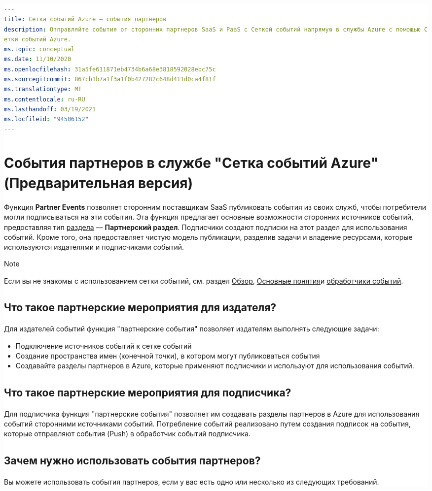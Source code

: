 ```yaml
---
title: Сетка событий Azure — события партнеров
description: Отправляйте события от сторонних партнеров SaaS и PaaS с Сеткой событий напрямую в службы Azure с помощью Сетки событий Azure.
ms.topic: conceptual
ms.date: 11/10/2020
ms.openlocfilehash: 31a5fe611871eb4734b6a68e3818592028ebc75c
ms.sourcegitcommit: 867cb1b7a1f3a1f0b427282c648d411d0ca4f81f
ms.translationtype: MT
ms.contentlocale: ru-RU
ms.lasthandoff: 03/19/2021
ms.locfileid: "94506152"
---
```

# <a name="partner-events-in-azure-event-grid-preview"></a>События партнеров в службе "Сетка событий Azure" (Предварительная версия)
Функция **Partner Events** позволяет сторонним поставщикам SaaS публиковать события из своих служб, чтобы потребители могли подписываться на эти события. Эта функция предлагает основные возможности сторонних источников событий, предоставляя тип [раздела](concepts.md#topics) — **Партнерский раздел**. Подписчики создают подписки на этот раздел для использования событий. Кроме того, она предоставляет чистую модель публикации, разделив задачи и владение ресурсами, которые используются издателями и подписчиками событий.

> [!NOTE]
> Если вы не знакомы с использованием сетки событий, см. раздел [Обзор](overview.md), [Основные понятия](concepts.md)и [обработчики событий](event-handlers.md).

## <a name="what-is-partner-events-to-a-publisher"></a>Что такое партнерские мероприятия для издателя?
Для издателей событий функция "партнерские события" позволяет издателям выполнять следующие задачи:

- Подключение источников событий к сетке событий
- Создание пространства имен (конечной точки), в котором могут публиковаться события
- Создавайте разделы партнеров в Azure, которые применяют подписчики и используют для использования событий.

## <a name="what-is-partner-events-to-a-subscriber"></a>Что такое партнерские мероприятия для подписчика?
Для подписчика функция "партнерские события" позволяет им создавать разделы партнеров в Azure для использования событий сторонними источниками событий. Потребление событий реализовано путем создания подписок на события, которые отправляют события (Push) в обработчик событий подписчика.

## <a name="why-should-i-use-partner-events"></a>Зачем нужно использовать события партнеров?
Вы можете использовать события партнеров, если у вас есть одно или несколько из следующих требований.
